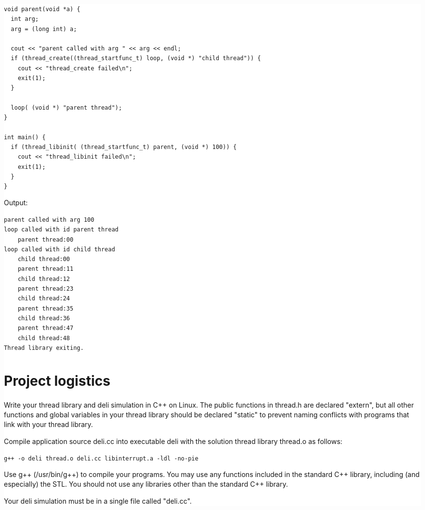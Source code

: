     void parent(void *a) {
      int arg;
      arg = (long int) a;
    
      cout << "parent called with arg " << arg << endl;
      if (thread_create((thread_startfunc_t) loop, (void *) "child thread")) {
        cout << "thread_create failed\n";
        exit(1);
      }
    
      loop( (void *) "parent thread");
    }
    
    int main() {
      if (thread_libinit( (thread_startfunc_t) parent, (void *) 100)) {
        cout << "thread_libinit failed\n";
        exit(1);
      }
    }

Output:

    parent called with arg 100
    loop called with id parent thread
    	parent thread:00
    loop called with id child thread
    	child thread:00
    	parent thread:11
    	child thread:12
    	parent thread:23
    	child thread:24
    	parent thread:35
    	child thread:36
    	parent thread:47
    	child thread:48
    Thread library exiting.


# Project logistics

Write your thread library and deli simulation in C++ on Linux. The public
functions in thread.h are declared "extern", but all other functions and global
variables in your thread library should be declared "static" to prevent naming
conflicts with programs that link with your thread library.

Compile application source deli.cc into executable deli with the
solution thread library thread.o as follows:

    g++ -o deli thread.o deli.cc libinterrupt.a -ldl -no-pie

Use g++ (/usr/bin/g++) to compile your programs. You may use any functions
included in the standard C++ library, including (and especially) the STL. You
should not use any libraries other than the standard C++ library.

Your  deli simulation must be in a single file called "deli.cc".
